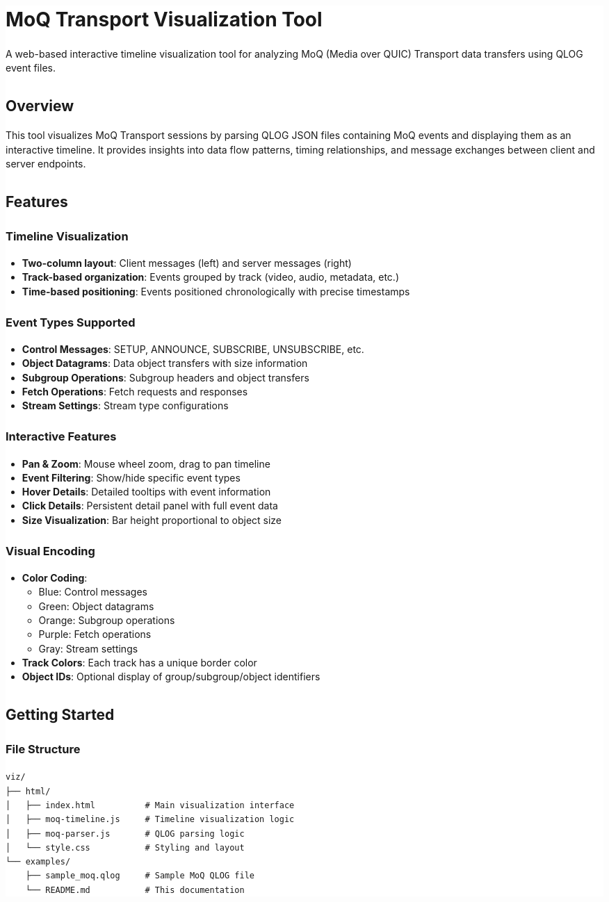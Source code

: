 # MoQ Transport Visualization Tool

A web-based interactive timeline visualization tool for analyzing MoQ (Media over QUIC) Transport data transfers using QLOG event files.

## Overview

This tool visualizes MoQ Transport sessions by parsing QLOG JSON files containing MoQ events and displaying them as an interactive timeline. It provides insights into data flow patterns, timing relationships, and message exchanges between client and server endpoints.

## Features

### Timeline Visualization
- **Two-column layout**: Client messages (left) and server messages (right)
- **Track-based organization**: Events grouped by track (video, audio, metadata, etc.)
- **Time-based positioning**: Events positioned chronologically with precise timestamps

### Event Types Supported
- **Control Messages**: SETUP, ANNOUNCE, SUBSCRIBE, UNSUBSCRIBE, etc.
- **Object Datagrams**: Data object transfers with size information
- **Subgroup Operations**: Subgroup headers and object transfers
- **Fetch Operations**: Fetch requests and responses
- **Stream Settings**: Stream type configurations

### Interactive Features
- **Pan & Zoom**: Mouse wheel zoom, drag to pan timeline
- **Event Filtering**: Show/hide specific event types
- **Hover Details**: Detailed tooltips with event information
- **Click Details**: Persistent detail panel with full event data
- **Size Visualization**: Bar height proportional to object size

### Visual Encoding
- **Color Coding**:
  - Blue: Control messages
  - Green: Object datagrams
  - Orange: Subgroup operations
  - Purple: Fetch operations
  - Gray: Stream settings
- **Track Colors**: Each track has a unique border color
- **Object IDs**: Optional display of group/subgroup/object identifiers

## Getting Started

### File Structure
```
viz/
├── html/
│   ├── index.html          # Main visualization interface
│   ├── moq-timeline.js     # Timeline visualization logic
│   ├── moq-parser.js       # QLOG parsing logic
│   └── style.css           # Styling and layout
└── examples/
    ├── sample_moq.qlog     # Sample MoQ QLOG file
    └── README.md           # This documentation
```
